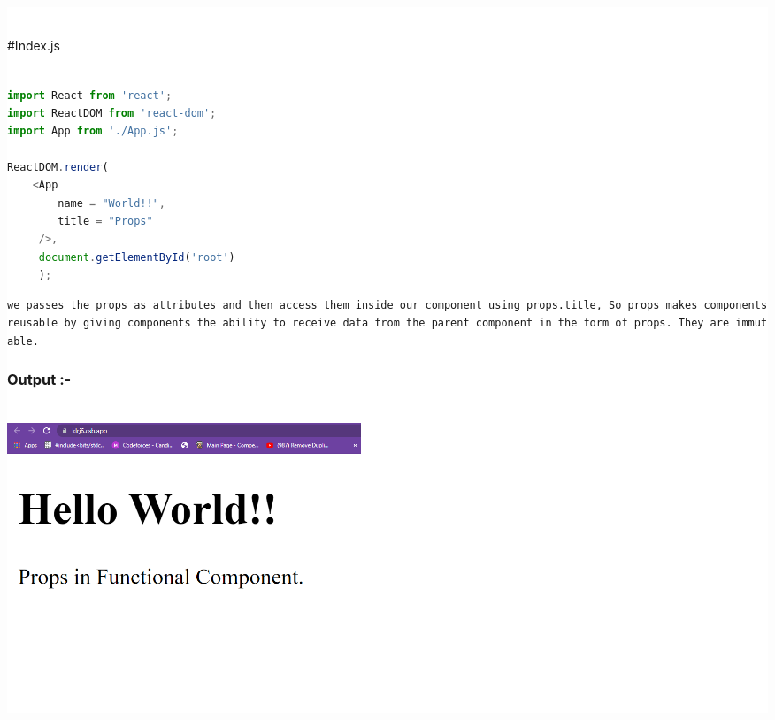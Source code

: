 <br>

#Index.js

```javascript

import React from 'react';  
import ReactDOM from 'react-dom';  
import App from './App.js';  
  
ReactDOM.render(
    <App 
        name = "World!!",
        title = "Props"    
     />,
     document.getElementById('root')
     );

```

    we passes the props as attributes and then access them inside our component using props.title, So props makes components reusable by giving components the ability to receive data from the parent component in the form of props. They are immutable.

### **Output :-**
<br>

<img src="assets/../../../assets/Output_2.png" width="400px">
